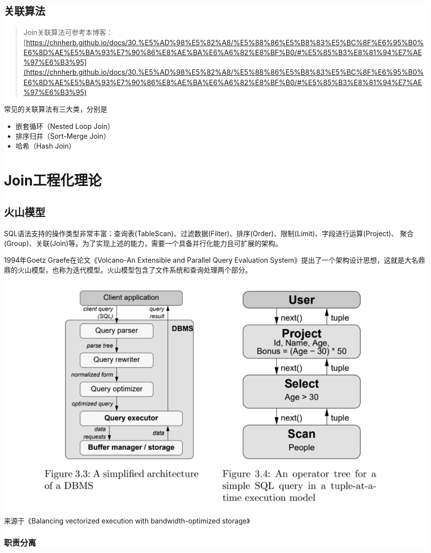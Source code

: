 ## 关联算法

>Join关联算法可参考本博客：[https://chnherb.github.io/docs/30.%E5%AD%98%E5%82%A8/%E5%88%86%E5%B8%83%E5%BC%8F%E6%95%B0%E6%8D%AE%E5%BA%93%E7%90%86%E8%AE%BA%E6%A6%82%E8%BF%B0/#%E5%85%B3%E8%81%94%E7%AE%97%E6%B3%95](https://chnherb.github.io/docs/30.%E5%AD%98%E5%82%A8/%E5%88%86%E5%B8%83%E5%BC%8F%E6%95%B0%E6%8D%AE%E5%BA%93%E7%90%86%E8%AE%BA%E6%A6%82%E8%BF%B0/#%E5%85%B3%E8%81%94%E7%AE%97%E6%B3%95)

常见的关联算法有三大类，分别是

* 嵌套循环（Nested Loop Join）
* 排序归并（Sort-Merge Join）
* 哈希（Hash Join）
# Join工程化理论

## 火山模型

SQL语法支持的操作类型非常丰富：查询表(TableScan)、过滤数据(Filter)、排序(Order)、限制(Limit)、字段进行运算(Project)、 聚合(Group)、关联(Join)等。为了实现上述的能力，需要一个具备并行化能力且可扩展的架构。

1994年Goetz Graefe在论文《Volcano-An Extensible and Parallel Query Evaluation System》提出了一个架构设计思想，这就是大名鼎鼎的火山模型，也称为迭代模型。火山模型包含了文件系统和查询处理两个部分。

![sql_join_230311_1.png](./imgs/sql_join_230311_1.png)


来源于《Balancing vectorized execution with bandwidth-optimized storage》

### 职责分离
